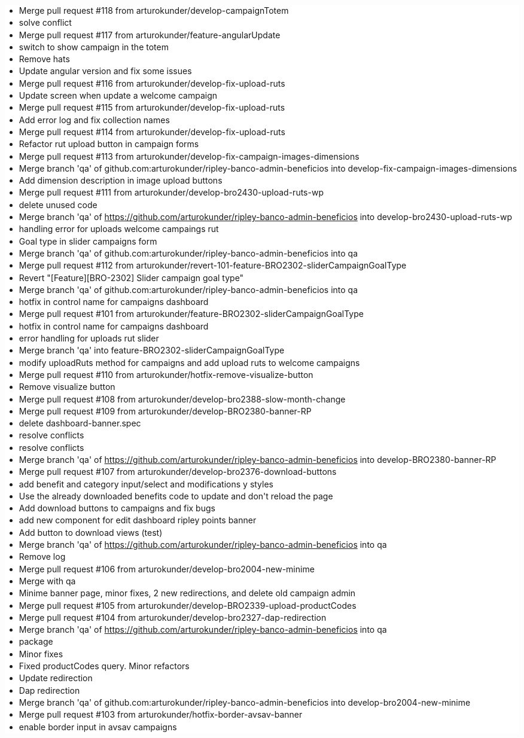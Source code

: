 * Merge pull request #118 from arturokunder/develop-campaignTotem
* solve conflict
* Merge pull request #117 from arturokunder/feature-angularUpdate
* switch to show campaign in the totem
* Remove hats
* Update angular version and fix some issues
* Merge pull request #116 from arturokunder/develop-fix-upload-ruts
* Update screen when update a welcome campaign
* Merge pull request #115 from arturokunder/develop-fix-upload-ruts
* Add error log and fix collection names
* Merge pull request #114 from arturokunder/develop-fix-upload-ruts
* Refactor rut upload button in campaign forms
* Merge pull request #113 from arturokunder/develop-fix-campaign-images-dimensions
* Merge branch 'qa' of github.com:arturokunder/ripley-banco-admin-beneficios into develop-fix-campaign-images-dimensions
* Add dimension description in image upload buttons
* Merge pull request #111 from arturokunder/develop-bro2430-upload-ruts-wp
* delete unused code
* Merge branch 'qa' of https://github.com/arturokunder/ripley-banco-admin-beneficios into develop-bro2430-upload-ruts-wp
* handling error for uploads welcome campaings rut
* Goal type in slider campaigns form
* Merge branch 'qa' of github.com:arturokunder/ripley-banco-admin-beneficios into qa
* Merge pull request #112 from arturokunder/revert-101-feature-BRO2302-sliderCampaignGoalType
* Revert "[Feature][BRO-2302] Slider campaign goal type"
* Merge branch 'qa' of github.com:arturokunder/ripley-banco-admin-beneficios into qa
* hotfix in control name for campaigns dashboard
* Merge pull request #101 from arturokunder/feature-BRO2302-sliderCampaignGoalType
* hotfix in control name for campaigns dashboard
* error handling for uploads rut slider
* Merge branch 'qa' into feature-BRO2302-sliderCampaignGoalType
* modify uploadRuts method for campaigns and add upload ruts to welcome campaigns
* Merge pull request #110 from arturokunder/hotfix-remove-visualize-button
* Remove visualize button
* Merge pull request #108 from arturokunder/develop-bro2388-slow-month-change
* Merge pull request #109 from arturokunder/develop-BRO2380-banner-RP
* delete dashboard-banner.spec
* resolve conflicts
* resolve conflicts
* Merge branch 'qa' of https://github.com/arturokunder/ripley-banco-admin-beneficios into develop-BRO2380-banner-RP
* Merge pull request #107 from arturokunder/develop-bro2376-download-buttons
* add benefit and category input/select and modifications y styles
* Use the already downloaded benefits code to update and don't reload the page
* Add download buttons to campaigns and fix bugs
* add new component for edit dashboard ripley points banner
* Add button to download views (test)
* Merge branch 'qa' of https://github.com/arturokunder/ripley-banco-admin-beneficios into qa
* Remove log
* Merge pull request #106 from arturokunder/develop-bro2004-new-minime
* Merge with qa
* Minime banner page, minor fixes, 2 new redirections, and delete old campaign admin
* Merge pull request #105 from arturokunder/develop-BRO2339-upload-productCodes
* Merge pull request #104 from arturokunder/develop-bro2327-dap-redirection
* Merge branch 'qa' of https://github.com/arturokunder/ripley-banco-admin-beneficios into qa
* package
* Minor fixes
* Fixed productCodes query. Minor refactors
* Update redirection
* Dap redirection
* Merge branch 'qa' of github.com:arturokunder/ripley-banco-admin-beneficios into develop-bro2004-new-minime
* Merge pull request #103 from arturokunder/hotfix-border-avsav-banner
* enable border input in avsav campaigns